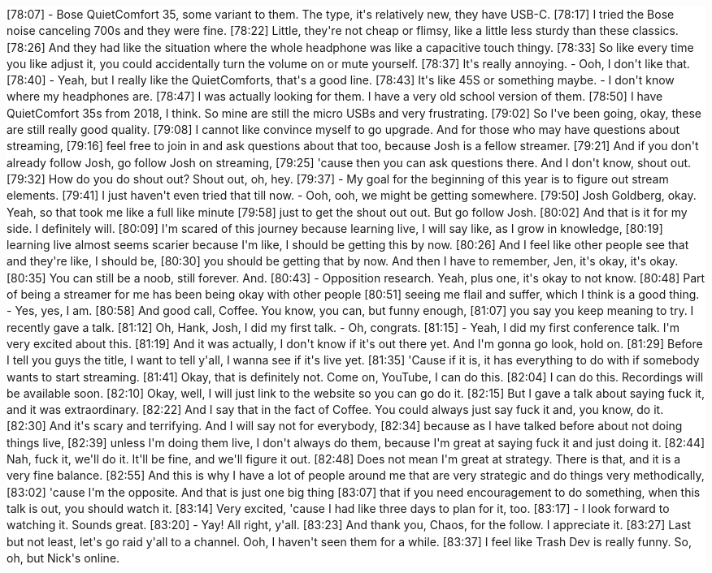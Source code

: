 [78:07] - Bose QuietComfort 35, some variant to them. The type, it's relatively new, they have USB-C.
[78:17] I tried the Bose noise canceling 700s and they were fine.
[78:22] Little, they're not cheap or flimsy, like a little less sturdy than these classics.
[78:26] And they had like the situation where the whole headphone was like a capacitive touch thingy.
[78:33] So like every time you like adjust it, you could accidentally turn the volume on or mute yourself.
[78:37] It's really annoying. - Ooh, I don't like that.
[78:40] - Yeah, but I really like the QuietComforts, that's a good line.
[78:43] It's like 45S or something maybe. - I don't know where my headphones are.
[78:47] I was actually looking for them. I have a very old school version of them.
[78:50] I have QuietComfort 35s from 2018, I think. So mine are still the micro USBs and very frustrating.
[79:02] So I've been going, okay, these are still really good quality.
[79:08] I cannot like convince myself to go upgrade. And for those who may have questions about streaming,
[79:16] feel free to join in and ask questions about that too, because Josh is a fellow streamer.
[79:21] And if you don't already follow Josh, go follow Josh on streaming,
[79:25] 'cause then you can ask questions there. And I don't know, shout out.
[79:32] How do you do shout out? Shout out, oh, hey.
[79:37] - My goal for the beginning of this year is to figure out stream elements.
[79:41] I just haven't even tried that till now. - Ooh, ooh, we might be getting somewhere.
[79:50] Josh Goldberg, okay. Yeah, so that took me like a full like minute
[79:58] just to get the shout out out. But go follow Josh.
[80:02] And that is it for my side. I definitely will.
[80:09] I'm scared of this journey because learning live, I will say like, as I grow in knowledge,
[80:19] learning live almost seems scarier because I'm like, I should be getting this by now.
[80:26] And I feel like other people see that and they're like, I should be,
[80:30] you should be getting that by now. And then I have to remember, Jen, it's okay, it's okay.
[80:35] You can still be a noob, still forever. And.
[80:43] - Opposition research. Yeah, plus one, it's okay to not know.
[80:48] Part of being a streamer for me has been being okay with other people
[80:51] seeing me flail and suffer, which I think is a good thing. - Yes, yes, I am.
[80:58] And good call, Coffee. You know, you can, but funny enough,
[81:07] you say you keep meaning to try. I recently gave a talk.
[81:12] Oh, Hank, Josh, I did my first talk. - Oh, congrats.
[81:15] - Yeah, I did my first conference talk. I'm very excited about this.
[81:19] And it was actually, I don't know if it's out there yet. And I'm gonna go look, hold on.
[81:29] Before I tell you guys the title, I want to tell y'all, I wanna see if it's live yet.
[81:35] 'Cause if it is, it has everything to do with if somebody wants to start streaming.
[81:41] Okay, that is definitely not. Come on, YouTube, I can do this.
[82:04] I can do this. Recordings will be available soon.
[82:10] Okay, well, I will just link to the website so you can go do it.
[82:15] But I gave a talk about saying fuck it, and it was extraordinary.
[82:22] And I say that in the fact of Coffee. You could always just say fuck it and, you know, do it.
[82:30] And it's scary and terrifying. And I will say not for everybody,
[82:34] because as I have talked before about not doing things live,
[82:39] unless I'm doing them live, I don't always do them, because I'm great at saying fuck it and just doing it.
[82:44] Nah, fuck it, we'll do it. It'll be fine, and we'll figure it out.
[82:48] Does not mean I'm great at strategy. There is that, and it is a very fine balance.
[82:55] And this is why I have a lot of people around me that are very strategic and do things very methodically,
[83:02] 'cause I'm the opposite. And that is just one big thing
[83:07] that if you need encouragement to do something, when this talk is out, you should watch it.
[83:14] Very excited, 'cause I had like three days to plan for it, too.
[83:17] - I look forward to watching it. Sounds great.
[83:20] - Yay! All right, y'all.
[83:23] And thank you, Chaos, for the follow. I appreciate it.
[83:27] Last but not least, let's go raid y'all to a channel. Ooh, I haven't seen them for a while.
[83:37] I feel like Trash Dev is really funny. So, oh, but Nick's online.